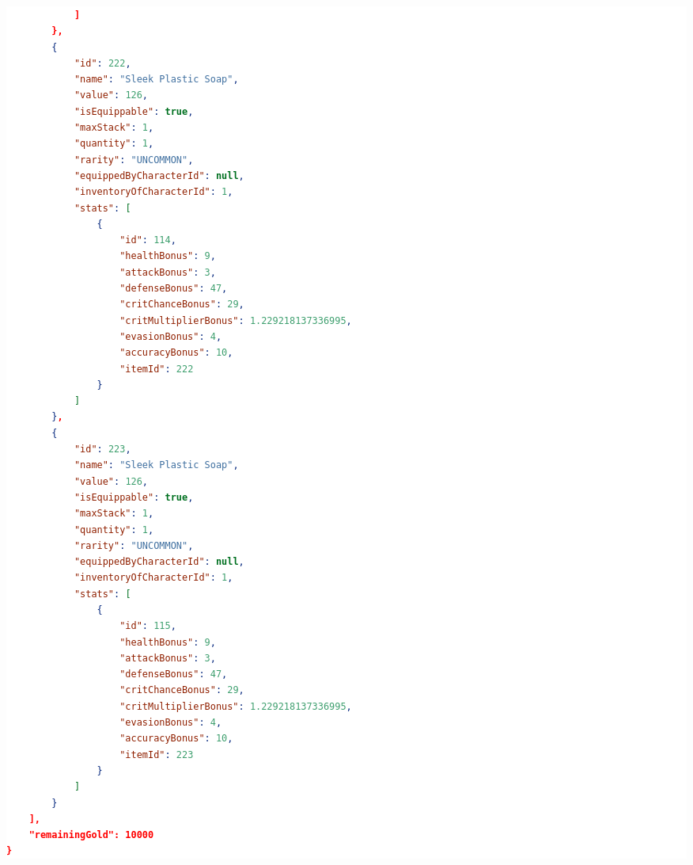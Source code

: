 ```json
            ]
        },
        {
            "id": 222,
            "name": "Sleek Plastic Soap",
            "value": 126,
            "isEquippable": true,
            "maxStack": 1,
            "quantity": 1,
            "rarity": "UNCOMMON",
            "equippedByCharacterId": null,
            "inventoryOfCharacterId": 1,
            "stats": [
                {
                    "id": 114,
                    "healthBonus": 9,
                    "attackBonus": 3,
                    "defenseBonus": 47,
                    "critChanceBonus": 29,
                    "critMultiplierBonus": 1.229218137336995,
                    "evasionBonus": 4,
                    "accuracyBonus": 10,
                    "itemId": 222
                }
            ]
        },
        {
            "id": 223,
            "name": "Sleek Plastic Soap",
            "value": 126,
            "isEquippable": true,
            "maxStack": 1,
            "quantity": 1,
            "rarity": "UNCOMMON",
            "equippedByCharacterId": null,
            "inventoryOfCharacterId": 1,
            "stats": [
                {
                    "id": 115,
                    "healthBonus": 9,
                    "attackBonus": 3,
                    "defenseBonus": 47,
                    "critChanceBonus": 29,
                    "critMultiplierBonus": 1.229218137336995,
                    "evasionBonus": 4,
                    "accuracyBonus": 10,
                    "itemId": 223
                }
            ]
        }
    ],
    "remainingGold": 10000
}
```
